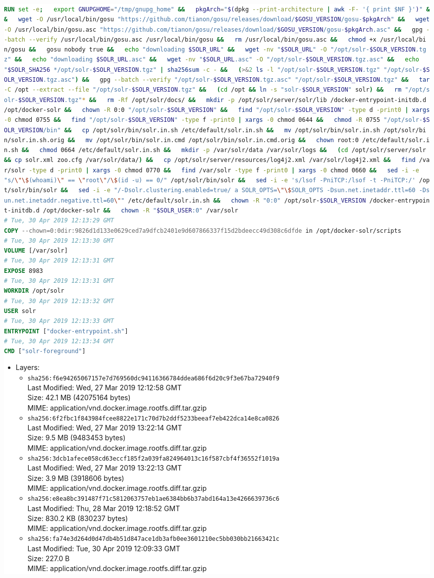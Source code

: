 ```dockerfile
RUN set -e;   export GNUPGHOME="/tmp/gnupg_home" &&   pkgArch="$(dpkg --print-architecture | awk -F- '{ print $NF }')" &&   wget -O /usr/local/bin/gosu "https://github.com/tianon/gosu/releases/download/$GOSU_VERSION/gosu-$pkgArch" &&   wget -O /usr/local/bin/gosu.asc "https://github.com/tianon/gosu/releases/download/$GOSU_VERSION/gosu-$pkgArch.asc" &&   gpg --batch --verify /usr/local/bin/gosu.asc /usr/local/bin/gosu &&   rm /usr/local/bin/gosu.asc &&   chmod +x /usr/local/bin/gosu &&   gosu nobody true &&   echo "downloading $SOLR_URL" &&   wget -nv "$SOLR_URL" -O "/opt/solr-$SOLR_VERSION.tgz" &&   echo "downloading $SOLR_URL.asc" &&   wget -nv "$SOLR_URL.asc" -O "/opt/solr-$SOLR_VERSION.tgz.asc" &&   echo "$SOLR_SHA256 */opt/solr-$SOLR_VERSION.tgz" | sha256sum -c - &&   (>&2 ls -l "/opt/solr-$SOLR_VERSION.tgz" "/opt/solr-$SOLR_VERSION.tgz.asc") &&   gpg --batch --verify "/opt/solr-$SOLR_VERSION.tgz.asc" "/opt/solr-$SOLR_VERSION.tgz" &&   tar -C /opt --extract --file "/opt/solr-$SOLR_VERSION.tgz" &&   (cd /opt && ln -s "solr-$SOLR_VERSION" solr) &&   rm "/opt/solr-$SOLR_VERSION.tgz"* &&   rm -Rf /opt/solr/docs/ &&   mkdir -p /opt/solr/server/solr/lib /docker-entrypoint-initdb.d /opt/docker-solr &&   chown -R 0:0 "/opt/solr-$SOLR_VERSION" &&   find "/opt/solr-$SOLR_VERSION" -type d -print0 | xargs -0 chmod 0755 &&   find "/opt/solr-$SOLR_VERSION" -type f -print0 | xargs -0 chmod 0644 &&   chmod -R 0755 "/opt/solr-$SOLR_VERSION/bin" &&   cp /opt/solr/bin/solr.in.sh /etc/default/solr.in.sh &&   mv /opt/solr/bin/solr.in.sh /opt/solr/bin/solr.in.sh.orig &&   mv /opt/solr/bin/solr.in.cmd /opt/solr/bin/solr.in.cmd.orig &&   chown root:0 /etc/default/solr.in.sh &&   chmod 0664 /etc/default/solr.in.sh &&   mkdir -p /var/solr/data /var/solr/logs &&   (cd /opt/solr/server/solr && cp solr.xml zoo.cfg /var/solr/data/) &&   cp /opt/solr/server/resources/log4j2.xml /var/solr/log4j2.xml &&   find /var/solr -type d -print0 | xargs -0 chmod 0770 &&   find /var/solr -type f -print0 | xargs -0 chmod 0660 &&   sed -i -e "s/\"\$(whoami)\" == \"root\"/\$(id -u) == 0/" /opt/solr/bin/solr &&   sed -i -e 's/lsof -PniTCP:/lsof -t -PniTCP:/' /opt/solr/bin/solr &&   sed -i -e "/-Dsolr.clustering.enabled=true/ a SOLR_OPTS=\"\$SOLR_OPTS -Dsun.net.inetaddr.ttl=60 -Dsun.net.inetaddr.negative.ttl=60\"" /etc/default/solr.in.sh &&   chown -R "0:0" /opt/solr-$SOLR_VERSION /docker-entrypoint-initdb.d /opt/docker-solr &&   chown -R "$SOLR_USER:0" /var/solr
# Tue, 30 Apr 2019 12:13:29 GMT
COPY --chown=0:0dir:9826d1d133e0629ced7a9dfcb2401e9d607866337f15d2bdeecc49d308c6dfde in /opt/docker-solr/scripts 
# Tue, 30 Apr 2019 12:13:30 GMT
VOLUME [/var/solr]
# Tue, 30 Apr 2019 12:13:31 GMT
EXPOSE 8983
# Tue, 30 Apr 2019 12:13:31 GMT
WORKDIR /opt/solr
# Tue, 30 Apr 2019 12:13:32 GMT
USER solr
# Tue, 30 Apr 2019 12:13:33 GMT
ENTRYPOINT ["docker-entrypoint.sh"]
# Tue, 30 Apr 2019 12:13:34 GMT
CMD ["solr-foreground"]
```

-	Layers:
	-	`sha256:f6e94265067157e7d769560dc94116366784ddea686f6d20c9f3e67ba72940f9`  
		Last Modified: Wed, 27 Mar 2019 12:12:58 GMT  
		Size: 42.1 MB (42075164 bytes)  
		MIME: application/vnd.docker.image.rootfs.diff.tar.gzip
	-	`sha256:6f2fbc1f843984fcee8822e171c70d7b2ddf5233beeaf7eb422dca14e8ca0826`  
		Last Modified: Wed, 27 Mar 2019 13:22:14 GMT  
		Size: 9.5 MB (9483453 bytes)  
		MIME: application/vnd.docker.image.rootfs.diff.tar.gzip
	-	`sha256:3dcb1afece058cd63eccf185f2a039fa824964013c16f587cbf4f36552f1019a`  
		Last Modified: Wed, 27 Mar 2019 13:22:13 GMT  
		Size: 3.9 MB (3918606 bytes)  
		MIME: application/vnd.docker.image.rootfs.diff.tar.gzip
	-	`sha256:e8ea8bc391487f71c5812063757eb1ae6384bb6b37abd164a13e4266639736c6`  
		Last Modified: Thu, 28 Mar 2019 12:18:52 GMT  
		Size: 830.2 KB (830237 bytes)  
		MIME: application/vnd.docker.image.rootfs.diff.tar.gzip
	-	`sha256:fa74e3d264d0d47db4b51d847ace1db3afb0ee3601210ec5bb030bb21663421c`  
		Last Modified: Tue, 30 Apr 2019 12:09:33 GMT  
		Size: 227.0 B  
		MIME: application/vnd.docker.image.rootfs.diff.tar.gzip